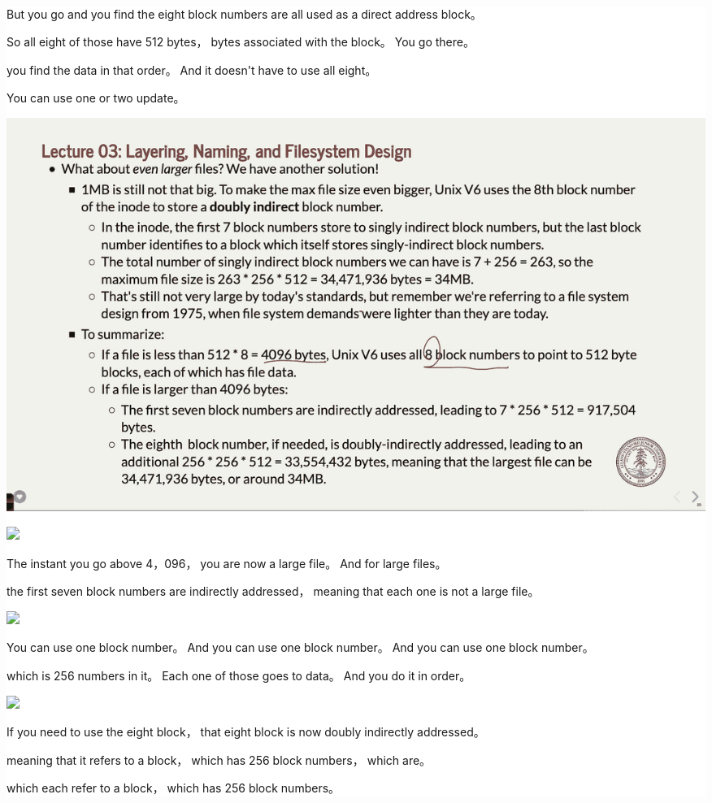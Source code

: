  But you go and you find the eight block numbers are all used as a direct address block。

 So all eight of those have 512 bytes， bytes associated with the block。 You go there。

 you find the data in that order。 And it doesn't have to use all eight。

 You can use one or two update。

![](img/ab730a8becfb15893f836f4928a920c1_294.png)

![](img/ab730a8becfb15893f836f4928a920c1_295.png)

 The instant you go above 4，096， you are now a large file。 And for large files。

 the first seven block numbers are indirectly addressed， meaning that each one is not a large file。



![](img/ab730a8becfb15893f836f4928a920c1_297.png)

 You can use one block number。 And you can use one block number。 And you can use one block number。

 which is 256 numbers in it。 Each one of those goes to data。 And you do it in order。



![](img/ab730a8becfb15893f836f4928a920c1_299.png)

 If you need to use the eight block， that eight block is now doubly indirectly addressed。

 meaning that it refers to a block， which has 256 block numbers， which are。

 which each refer to a block， which has 256 block numbers。
